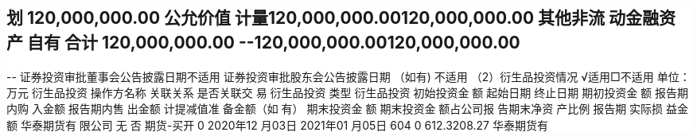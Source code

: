 划
120,000,000.00
公允价值
计量120,000,000.00120,000,000.00
其他非流
动金融资
产
自有
合计
120,000,000.00
--120,000,000.00120,000,000.00
--
--
证券投资审批董事会公告披露日期不适用
证券投资审批股东会公告披露日期
（如有)
不适用
（2）衍生品投资情况
√适用□不适用
单位：万元
衍生品投资
操作方名称
关联关系
是否关联交
易
衍生品投资
类型
衍生品投资
初始投资金
额
起始日期
终止日期
期初投资金
额
报告期内购
入金额
报告期内售
出金额
计提减值准
备金额（如
有）
期末投资金
额
期末投资金
额占公司报
告期末净资
产比例
报告期
实际损
益金额
华泰期货有
限公司
无
否
期货-买开
0
2020年12
月03日
2021年01
月05日
604
0
612.3208.27
华泰期货有